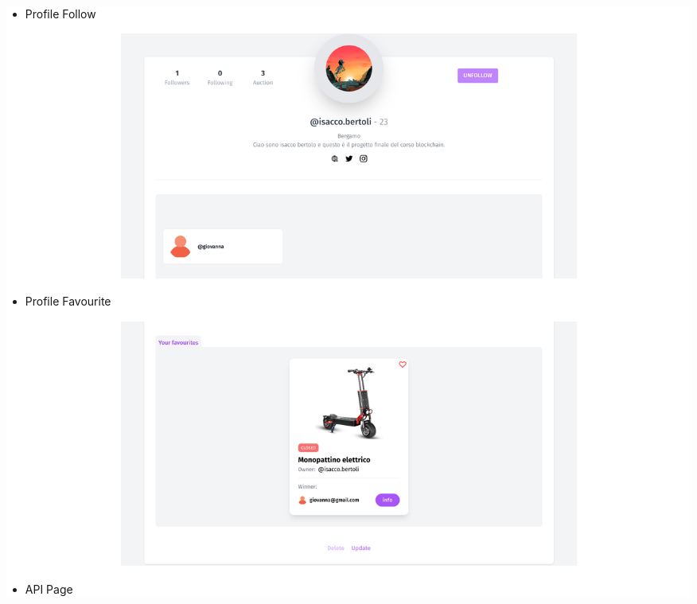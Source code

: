 - Profile Follow

<p align="center">
    <img width="80%" src="./screenshot/Follow.png">
</p>

- Profile Favourite

<p align="center">
    <img width="80%" src="./screenshot/Favourite.png">
</p>

- API Page
